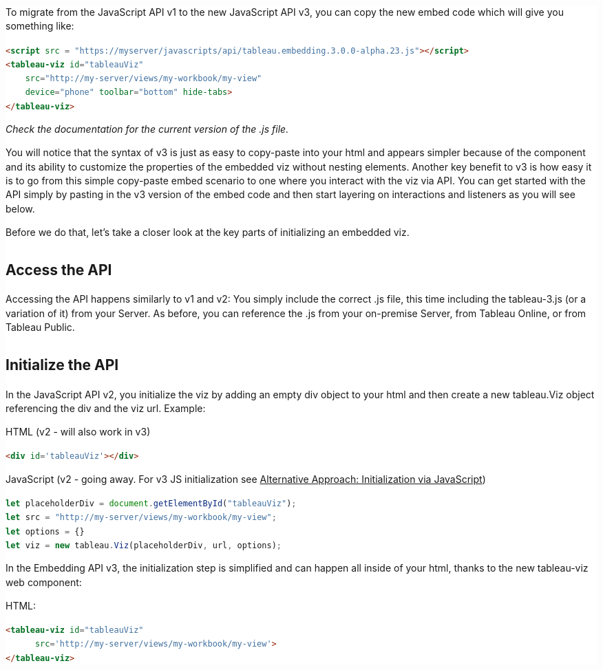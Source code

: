 To migrate from the JavaScript API v1 to the new JavaScript API v3, you can copy the new embed code which will give you something like:

```html
<script src = "https://myserver/javascripts/api/tableau.embedding.3.0.0-alpha.23.js"></script>
<tableau-viz id="tableauViz" 
    src="http://my-server/views/my-workbook/my-view" 
    device="phone" toolbar="bottom" hide-tabs>
</tableau-viz>
```

*Check the documentation for the current version of the .js file.*

You will notice that the syntax of v3 is just as easy to copy-paste into your html and appears simpler because of the <tableau-viz> component and its ability to customize the properties of the embedded viz without nesting <param> elements.
Another key benefit to v3 is how easy it is to go from this simple copy-paste embed scenario to one where you interact with the viz via API. You can get started with the API simply by pasting in the v3 version of the embed code and then start layering on interactions and listeners as you will see below.

Before we do that, let’s take a closer look at the key parts of initializing an embedded viz.

## Access the API

Accessing the API happens similarly to v1 and v2: You simply include the correct .js file, this time including the tableau-3.js (or a variation of it) from your Server. As before, you can reference the .js from your on-premise Server, from Tableau Online, or from Tableau Public.

## Initialize the API

In the JavaScript API v2, you initialize the viz by adding an empty div object to your html and then create a new tableau.Viz object referencing the div and the viz url. Example:
 
HTML (v2 - will also work in v3)

```html
<div id='tableauViz'></div>
```

JavaScript (v2 - going away. For v3 JS initialization see [Alternative Approach: Initialization via JavaScript](https://salesforce.quip.com/RT3iA9KW8u8i#KOTACAbuFCp))

```javascript
let placeholderDiv = document.getElementById("tableauViz");
let src = "http://my-server/views/my-workbook/my-view";
let options = {}
let viz = new tableau.Viz(placeholderDiv, url, options);
```

In the Embedding API v3, the initialization step is simplified and can happen all inside of your html, thanks to the new tableau-viz web component:

HTML:

```html
<tableau-viz id="tableauViz" 
      src='http://my-server/views/my-workbook/my-view'>
</tableau-viz>
```
